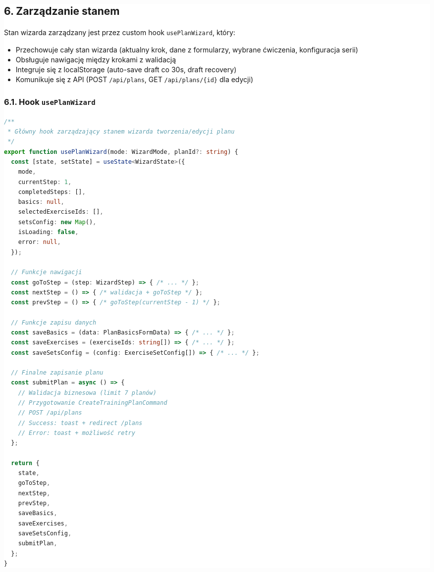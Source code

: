 ## 6. Zarządzanie stanem

Stan wizarda zarządzany jest przez custom hook `usePlanWizard`, który:
- Przechowuje cały stan wizarda (aktualny krok, dane z formularzy, wybrane ćwiczenia, konfiguracja serii)
- Obsługuje nawigację między krokami z walidacją
- Integruje się z localStorage (auto-save draft co 30s, draft recovery)
- Komunikuje się z API (POST `/api/plans`, GET `/api/plans/{id}` dla edycji)

### 6.1. Hook `usePlanWizard`

```typescript
/**
 * Główny hook zarządzający stanem wizarda tworzenia/edycji planu
 */
export function usePlanWizard(mode: WizardMode, planId?: string) {
  const [state, setState] = useState<WizardState>({
    mode,
    currentStep: 1,
    completedSteps: [],
    basics: null,
    selectedExerciseIds: [],
    setsConfig: new Map(),
    isLoading: false,
    error: null,
  });

  // Funkcje nawigacji
  const goToStep = (step: WizardStep) => { /* ... */ };
  const nextStep = () => { /* walidacja + goToStep */ };
  const prevStep = () => { /* goToStep(currentStep - 1) */ };

  // Funkcje zapisu danych
  const saveBasics = (data: PlanBasicsFormData) => { /* ... */ };
  const saveExercises = (exerciseIds: string[]) => { /* ... */ };
  const saveSetsConfig = (config: ExerciseSetConfig[]) => { /* ... */ };

  // Finalne zapisanie planu
  const submitPlan = async () => {
    // Walidacja biznesowa (limit 7 planów)
    // Przygotowanie CreateTrainingPlanCommand
    // POST /api/plans
    // Success: toast + redirect /plans
    // Error: toast + możliwość retry
  };

  return {
    state,
    goToStep,
    nextStep,
    prevStep,
    saveBasics,
    saveExercises,
    saveSetsConfig,
    submitPlan,
  };
}
```
